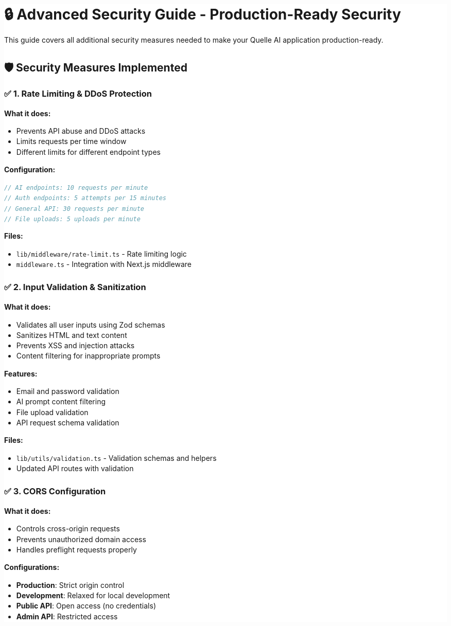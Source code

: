 # 🔒 Advanced Security Guide - Production-Ready Security

This guide covers all additional security measures needed to make your Quelle AI application production-ready.

## 🛡️ Security Measures Implemented

### ✅ **1. Rate Limiting & DDoS Protection**

**What it does:**
- Prevents API abuse and DDoS attacks
- Limits requests per time window
- Different limits for different endpoint types

**Configuration:**
```typescript
// AI endpoints: 10 requests per minute
// Auth endpoints: 5 attempts per 15 minutes  
// General API: 30 requests per minute
// File uploads: 5 uploads per minute
```

**Files:**
- `lib/middleware/rate-limit.ts` - Rate limiting logic
- `middleware.ts` - Integration with Next.js middleware

### ✅ **2. Input Validation & Sanitization**

**What it does:**
- Validates all user inputs using Zod schemas
- Sanitizes HTML and text content
- Prevents XSS and injection attacks
- Content filtering for inappropriate prompts

**Features:**
- Email and password validation
- AI prompt content filtering
- File upload validation
- API request schema validation

**Files:**
- `lib/utils/validation.ts` - Validation schemas and helpers
- Updated API routes with validation

### ✅ **3. CORS Configuration**

**What it does:**
- Controls cross-origin requests
- Prevents unauthorized domain access
- Handles preflight requests properly

**Configurations:**
- **Production**: Strict origin control
- **Development**: Relaxed for local development
- **Public API**: Open access (no credentials)
- **Admin API**: Restricted access
